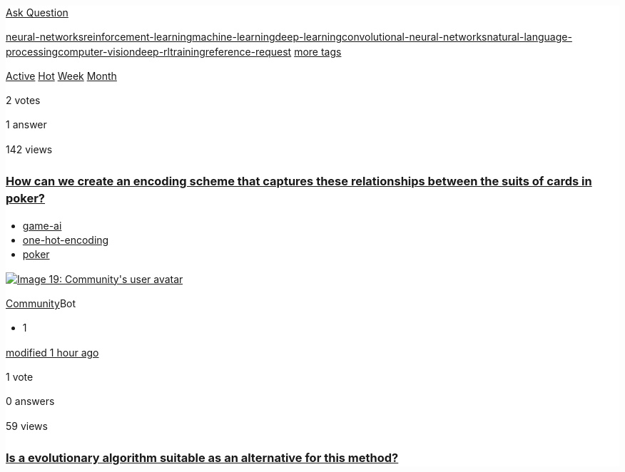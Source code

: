[Ask Question](https://ai.stackexchange.com/questions/ask)

[neural-networks](https://ai.stackexchange.com/?tags=neural-networks "Show questions relating to neural-networks")[reinforcement-learning](https://ai.stackexchange.com/?tags=reinforcement-learning "Show questions relating to reinforcement-learning")[machine-learning](https://ai.stackexchange.com/?tags=machine-learning "Show questions relating to machine-learning")[deep-learning](https://ai.stackexchange.com/?tags=deep-learning "Show questions relating to deep-learning")[convolutional-neural-networks](https://ai.stackexchange.com/?tags=convolutional-neural-networks "Show questions relating to convolutional-neural-networks")[natural-language-processing](https://ai.stackexchange.com/?tags=natural-language-processing "Show questions relating to natural-language-processing")[computer-vision](https://ai.stackexchange.com/?tags=computer-vision "Show questions relating to computer-vision")[deep-rl](https://ai.stackexchange.com/?tags=deep-rl "Show questions relating to deep-rl")[training](https://ai.stackexchange.com/?tags=training "Show questions relating to training")[reference-request](https://ai.stackexchange.com/?tags=reference-request "Show questions relating to reference-request") [more tags](https://ai.stackexchange.com/tags)

[Active](https://ai.stackexchange.com/?tab=active "Questions that have been asked, answered, or updated recently") [Hot](https://ai.stackexchange.com/?tab=hot "Questions with the most views, most answers, and highest score over the last few days") [Week](https://ai.stackexchange.com/?tab=week "Questions with the most views, most answers, and highest score this week") [Month](https://ai.stackexchange.com/?tab=month "Questions with the most views, most answers, and highest score this month")

2 votes

1 answer

142 views

### [How can we create an encoding scheme that captures these relationships between the suits of cards in poker?](https://ai.stackexchange.com/questions/42683/how-can-we-create-an-encoding-scheme-that-captures-these-relationships-between-t)

*   [game-ai](https://ai.stackexchange.com/questions/tagged/game-ai "show questions tagged 'game-ai'")
*   [one-hot-encoding](https://ai.stackexchange.com/questions/tagged/one-hot-encoding "show questions tagged 'one-hot-encoding'")
*   [poker](https://ai.stackexchange.com/questions/tagged/poker "show questions tagged 'poker'")

[![Image 19: Community's user avatar](https://www.gravatar.com/avatar/a007be5a61f6aa8f3e85ae2fc18dd66e?s=32&d=identicon&r=PG)](https://ai.stackexchange.com/users/-1/community)

[Community](https://ai.stackexchange.com/users/-1/community)Bot

*   1

[modified 1 hour ago](https://ai.stackexchange.com/questions/42683/how-can-we-create-an-encoding-scheme-that-captures-these-relationships-between-t?lastactivity)

1 vote

0 answers

59 views

### [Is a evolutionary algorithm suitable as an alternative for this method?](https://ai.stackexchange.com/questions/47792/is-a-evolutionary-algorithm-suitable-as-an-alternative-for-this-method)
